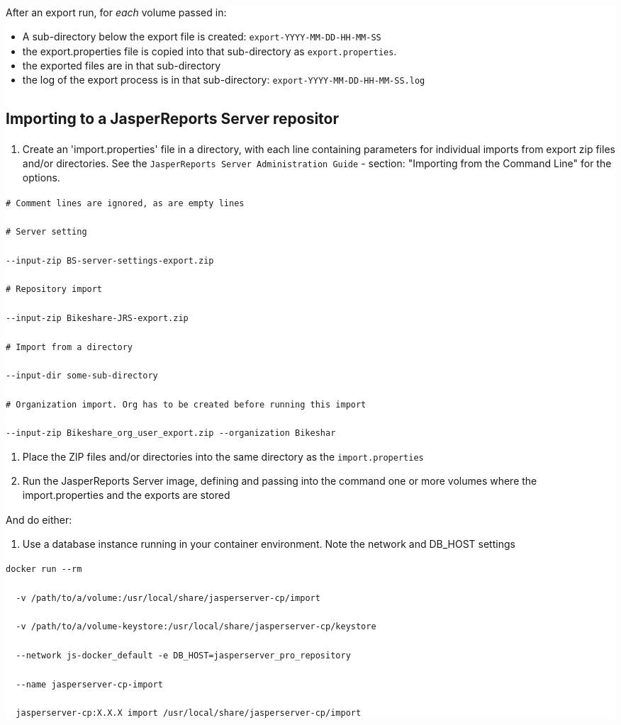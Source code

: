 After an export run, for _each_ volume passed in:
- A sub-directory below the export file is created: `export-YYYY-MM-DD-HH-MM-SS`
- the export.properties file is copied into that sub-directory as `export.properties`.
- the exported files are in that sub-directory
- the log of the export process is in that sub-directory: `export-YYYY-MM-DD-HH-MM-SS.log`

## Importing to a JasperReports Server repositor

1. Create an 'import.properties' file in a directory, with each line containing parameters for individual imports from export zip files and/or directories. See the `JasperReports Server Administration Guide` - section: "Importing from the Command Line" for the options.

```console
# Comment lines are ignored, as are empty lines

# Server setting

--input-zip BS-server-settings-export.zip

# Repository import

--input-zip Bikeshare-JRS-export.zip

# Import from a directory

--input-dir some-sub-directory

# Organization import. Org has to be created before running this import

--input-zip Bikeshare_org_user_export.zip --organization Bikeshar
```

1. Place the ZIP files and/or directories into the same directory as the `import.properties`

1. Run the JasperReports Server image, defining and passing into the command one or more volumes where the import.properties and the exports are stored


And do either:

  1. Use a database instance running in your container environment. Note the network and DB_HOST settings

  ```console
  docker run --rm 

    -v /path/to/a/volume:/usr/local/share/jasperserver-cp/import 

    -v /path/to/a/volume-keystore:/usr/local/share/jasperserver-cp/keystore

    --network js-docker_default -e DB_HOST=jasperserver_pro_repository  

    --name jasperserver-cp-import 

    jasperserver-cp:X.X.X import /usr/local/share/jasperserver-cp/import
  ```
